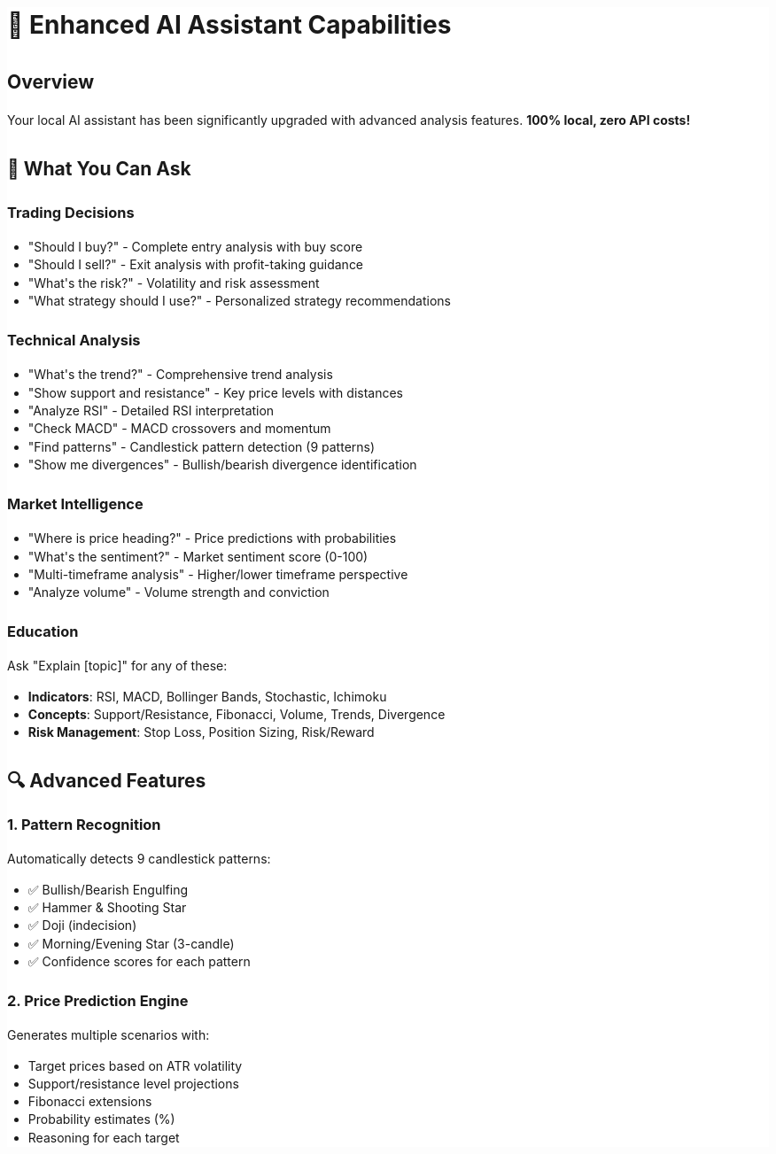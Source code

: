 # 🤖 Enhanced AI Assistant Capabilities

## Overview
Your local AI assistant has been significantly upgraded with advanced analysis features. **100% local, zero API costs!**

## 🎯 What You Can Ask

### Trading Decisions
- "Should I buy?" - Complete entry analysis with buy score
- "Should I sell?" - Exit analysis with profit-taking guidance
- "What's the risk?" - Volatility and risk assessment
- "What strategy should I use?" - Personalized strategy recommendations

### Technical Analysis
- "What's the trend?" - Comprehensive trend analysis
- "Show support and resistance" - Key price levels with distances
- "Analyze RSI" - Detailed RSI interpretation
- "Check MACD" - MACD crossovers and momentum
- "Find patterns" - Candlestick pattern detection (9 patterns)
- "Show me divergences" - Bullish/bearish divergence identification

### Market Intelligence
- "Where is price heading?" - Price predictions with probabilities
- "What's the sentiment?" - Market sentiment score (0-100)
- "Multi-timeframe analysis" - Higher/lower timeframe perspective
- "Analyze volume" - Volume strength and conviction

### Education
Ask "Explain [topic]" for any of these:
- **Indicators**: RSI, MACD, Bollinger Bands, Stochastic, Ichimoku
- **Concepts**: Support/Resistance, Fibonacci, Volume, Trends, Divergence
- **Risk Management**: Stop Loss, Position Sizing, Risk/Reward

## 🔍 Advanced Features

### 1. Pattern Recognition
Automatically detects 9 candlestick patterns:
- ✅ Bullish/Bearish Engulfing
- ✅ Hammer & Shooting Star
- ✅ Doji (indecision)
- ✅ Morning/Evening Star (3-candle)
- ✅ Confidence scores for each pattern

### 2. Price Prediction Engine
Generates multiple scenarios with:
- Target prices based on ATR volatility
- Support/resistance level projections
- Fibonacci extensions
- Probability estimates (%)
- Reasoning for each target
